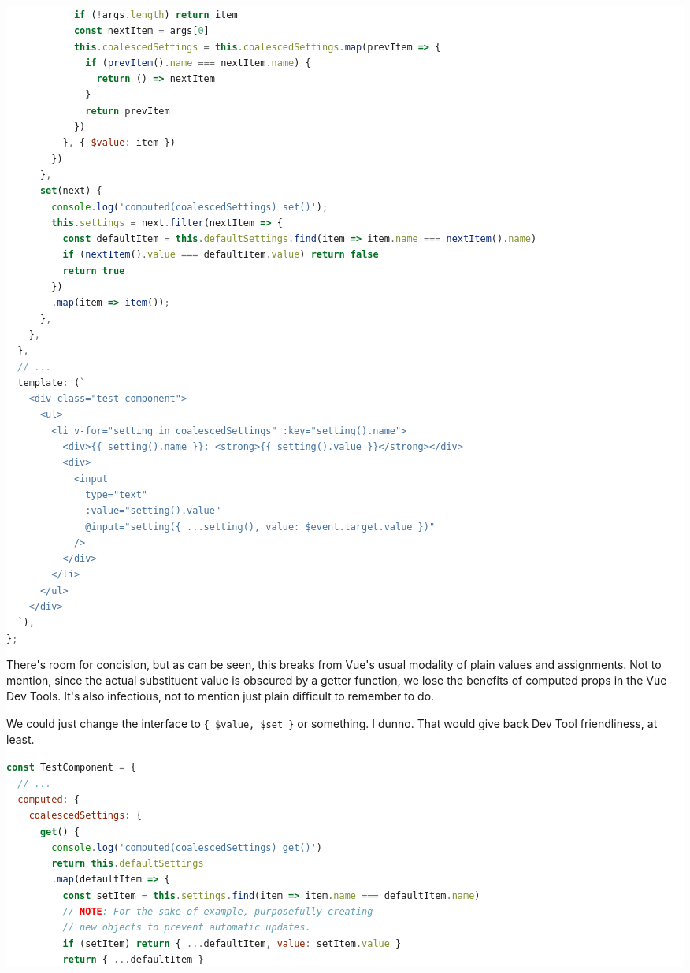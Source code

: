```js
            if (!args.length) return item
            const nextItem = args[0]
            this.coalescedSettings = this.coalescedSettings.map(prevItem => {
              if (prevItem().name === nextItem.name) {
                return () => nextItem
              }
              return prevItem
            })
          }, { $value: item })
        })
      },
      set(next) {
        console.log('computed(coalescedSettings) set()');
        this.settings = next.filter(nextItem => {
          const defaultItem = this.defaultSettings.find(item => item.name === nextItem().name)
          if (nextItem().value === defaultItem.value) return false
          return true
        })
        .map(item => item());
      },
    },
  },
  // ...
  template: (`
    <div class="test-component">
      <ul>
        <li v-for="setting in coalescedSettings" :key="setting().name">
          <div>{{ setting().name }}: <strong>{{ setting().value }}</strong></div>
          <div>
            <input
              type="text"
              :value="setting().value"
              @input="setting({ ...setting(), value: $event.target.value })"
            />
          </div>
        </li>
      </ul>
    </div>
  `),
};
```

There's room for concision, but as can be seen, this breaks from Vue's usual modality of plain values and assignments.  Not to mention, since the actual substituent value is obscured by a getter function, we lose the benefits of computed props in the Vue Dev Tools.  It's also infectious, not to mention just plain difficult to remember to do.

We could just change the interface to `{ $value, $set }` or something.  I dunno.  That would give back Dev Tool friendliness, at least.

```js
const TestComponent = {
  // ...
  computed: {
    coalescedSettings: {
      get() {
        console.log('computed(coalescedSettings) get()')
        return this.defaultSettings
        .map(defaultItem => {
          const setItem = this.settings.find(item => item.name === defaultItem.name)
          // NOTE: For the sake of example, purposefully creating
          // new objects to prevent automatic updates.
          if (setItem) return { ...defaultItem, value: setItem.value }
          return { ...defaultItem }
```